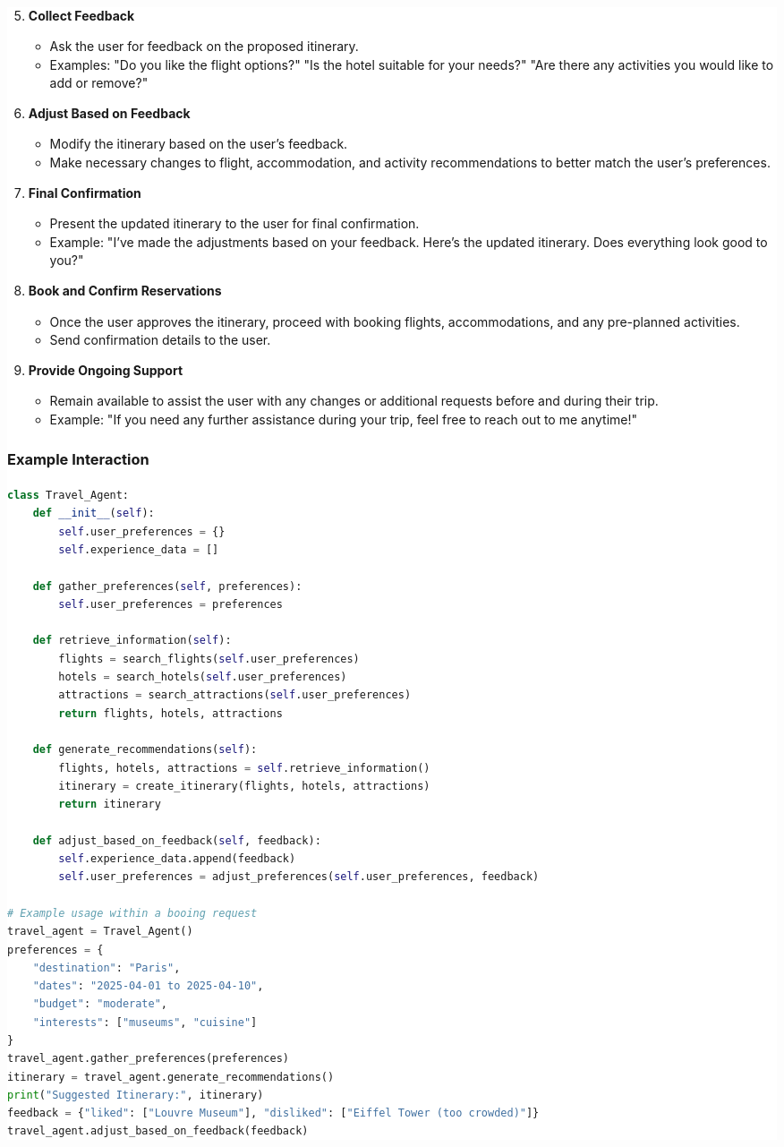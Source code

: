 5. **Collect Feedback**
   - Ask the user for feedback on the proposed itinerary.
   - Examples: "Do you like the flight options?" "Is the hotel suitable for your needs?" "Are there any activities you would like to add or remove?"

6. **Adjust Based on Feedback**
   - Modify the itinerary based on the user’s feedback.
   - Make necessary changes to flight, accommodation, and activity recommendations to better match the user’s preferences.

7. **Final Confirmation**
   - Present the updated itinerary to the user for final confirmation.
   - Example: "I’ve made the adjustments based on your feedback. Here’s the updated itinerary. Does everything look good to you?"

8. **Book and Confirm Reservations**
   - Once the user approves the itinerary, proceed with booking flights, accommodations, and any pre-planned activities.
   - Send confirmation details to the user.

9. **Provide Ongoing Support**
   - Remain available to assist the user with any changes or additional requests before and during their trip.
   - Example: "If you need any further assistance during your trip, feel free to reach out to me anytime!"

### Example Interaction

```python
class Travel_Agent:
    def __init__(self):
        self.user_preferences = {}
        self.experience_data = []

    def gather_preferences(self, preferences):
        self.user_preferences = preferences

    def retrieve_information(self):
        flights = search_flights(self.user_preferences)
        hotels = search_hotels(self.user_preferences)
        attractions = search_attractions(self.user_preferences)
        return flights, hotels, attractions

    def generate_recommendations(self):
        flights, hotels, attractions = self.retrieve_information()
        itinerary = create_itinerary(flights, hotels, attractions)
        return itinerary

    def adjust_based_on_feedback(self, feedback):
        self.experience_data.append(feedback)
        self.user_preferences = adjust_preferences(self.user_preferences, feedback)

# Example usage within a booing request
travel_agent = Travel_Agent()
preferences = {
    "destination": "Paris",
    "dates": "2025-04-01 to 2025-04-10",
    "budget": "moderate",
    "interests": ["museums", "cuisine"]
}
travel_agent.gather_preferences(preferences)
itinerary = travel_agent.generate_recommendations()
print("Suggested Itinerary:", itinerary)
feedback = {"liked": ["Louvre Museum"], "disliked": ["Eiffel Tower (too crowded)"]}
travel_agent.adjust_based_on_feedback(feedback)
```
